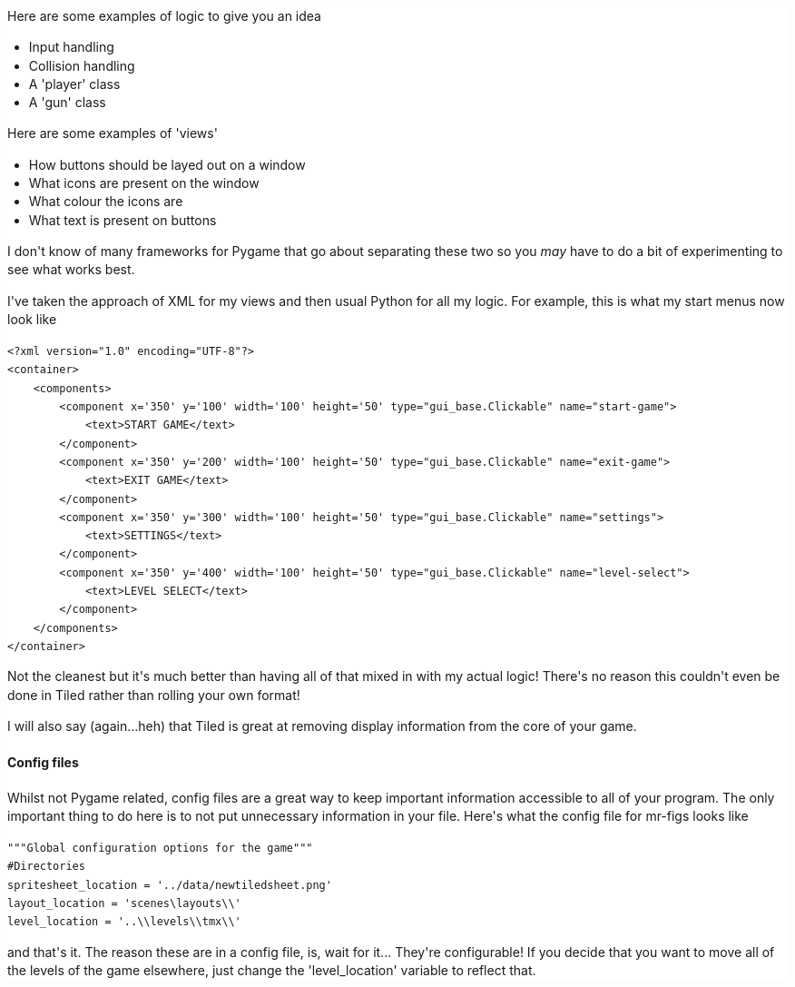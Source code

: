 Here are some examples of logic to give you an idea
- Input handling
- Collision handling
-  A 'player' class 
- A 'gun' class

Here are some examples of 'views' 
- How buttons should be layed out on a window
- What icons are present on the window
- What colour the icons are
- What text is present on buttons

I don't know of many frameworks for Pygame that go about separating these two so you *may* have to do a bit of experimenting to see what works best.

I've taken the approach of XML for my views and then usual Python for all my logic.
For example, this is what my start menus now look like
```
<?xml version="1.0" encoding="UTF-8"?>
<container>
    <components>
        <component x='350' y='100' width='100' height='50' type="gui_base.Clickable" name="start-game">
            <text>START GAME</text>
        </component>
        <component x='350' y='200' width='100' height='50' type="gui_base.Clickable" name="exit-game">
            <text>EXIT GAME</text>
        </component>
        <component x='350' y='300' width='100' height='50' type="gui_base.Clickable" name="settings">
            <text>SETTINGS</text>
        </component>
        <component x='350' y='400' width='100' height='50' type="gui_base.Clickable" name="level-select">
            <text>LEVEL SELECT</text>
        </component>
    </components>
</container>
```
Not the cleanest but it's much better than having all of that mixed in with my actual logic!
There's no reason this couldn't even be done in Tiled rather than rolling your own format!

I will also say (again...heh) that Tiled is great at removing display information from the core of your game.

#### Config files
Whilst not Pygame related, config files are a great way to keep important information accessible to all of your program. The only important thing to do here is to not put unnecessary information in your file. Here's what the config file for mr-figs looks like
```
"""Global configuration options for the game"""
#Directories
spritesheet_location = '../data/newtiledsheet.png'
layout_location = 'scenes\layouts\\'
level_location = '..\\levels\\tmx\\'
```
and that's it. The reason these are in a config file, is, wait for it... They're configurable!
If you decide that you want to move all of the levels of the game elsewhere, just change the 'level_location' variable to reflect that.
